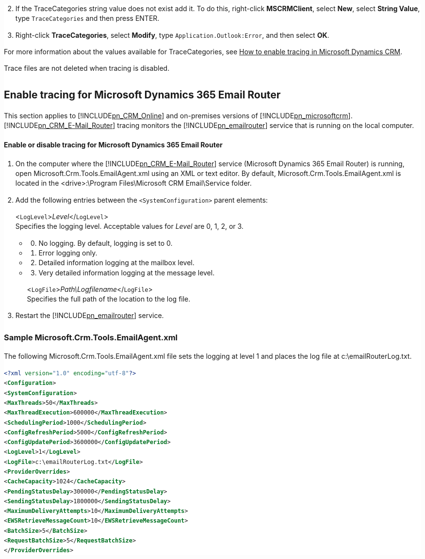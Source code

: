 2.  If the TraceCategories string value does not exist add it. To do this, right-click **MSCRMClient**, select **New**, select **String Value**, type `TraceCategories` and then press ENTER.  
  
3.  Right-click **TraceCategories**, select **Modify**, type `Application.Outlook:Error`, and then select **OK**.  
  
 For more information about the values available for TraceCategories, see [How to enable tracing in Microsoft Dynamics CRM](https://support.microsoft.com/kb/907490).  
  
 Trace files are not deleted when tracing is disabled.  
  
<a name="BKMK_emailrouter_tracing"></a>   
## Enable tracing for Microsoft Dynamics 365 Email Router  
 This section applies to [!INCLUDE[pn_CRM_Online](../includes/pn-crm-online.md)] and on-premises versions of [!INCLUDE[pn_microsoftcrm](../includes/pn-microsoftcrm.md)]. [!INCLUDE[pn_CRM_E-Mail_Router](../includes/pn-crm-e-mail-router.md)] tracing monitors the [!INCLUDE[pn_emailrouter](../includes/pn-emailrouter.md)] service that is running on the local computer.  
  
#### Enable or disable tracing for Microsoft Dynamics 365 Email Router
  
1. On the computer where the [!INCLUDE[pn_CRM_E-Mail_Router](../includes/pn-crm-e-mail-router.md)] service (Microsoft Dynamics 365 Email Router) is running, open Microsoft.Crm.Tools.EmailAgent.xml using an XML or text editor. By default, Microsoft.Crm.Tools.EmailAgent.xml is located in the \<drive>:\Program Files\Microsoft CRM Email\Service folder.  
  
2. Add the following entries between the `<SystemConfiguration>` parent elements:  
  
     <`LogLevel`>*Level*</`LogLevel`>  
     Specifies the logging level. Acceptable values for *Level* are 0, 1, 2, or 3.  
  
   - 0. No logging. By default, logging is set to 0.  
  
   - 1. Error logging only.  
  
   - 2. Detailed information logging at the mailbox level.  
  
   - 3. Very detailed information logging at the message level.  
  
     <`LogFile`>*Path\Logfilename*</`LogFile`>  
     Specifies the full path of the location to the log file.  
  
3. Restart the [!INCLUDE[pn_emailrouter](../includes/pn-emailrouter.md)] service.  
  
### Sample Microsoft.Crm.Tools.EmailAgent.xml

The following Microsoft.Crm.Tools.EmailAgent.xml file sets the logging at level 1 and places the log file at c:\emailRouterLog.txt.  
  
```xml  
<?xml version="1.0" encoding="utf-8"?>  
<Configuration>  
<SystemConfiguration>  
<MaxThreads>50</MaxThreads>  
<MaxThreadExecution>600000</MaxThreadExecution>  
<SchedulingPeriod>1000</SchedulingPeriod>  
<ConfigRefreshPeriod>5000</ConfigRefreshPeriod>  
<ConfigUpdatePeriod>3600000</ConfigUpdatePeriod>  
<LogLevel>1</LogLevel>  
<LogFile>c:\emailRouterLog.txt</LogFile>  
<ProviderOverrides>  
<CacheCapacity>1024</CacheCapacity>  
<PendingStatusDelay>300000</PendingStatusDelay>  
<SendingStatusDelay>1800000</SendingStatusDelay>  
<MaximumDeliveryAttempts>10</MaximumDeliveryAttempts>  
<EWSRetrieveMessageCount>10</EWSRetrieveMessageCount>  
<BatchSize>5</BatchSize>  
<RequestBatchSize>5</RequestBatchSize>  
</ProviderOverrides>  
```